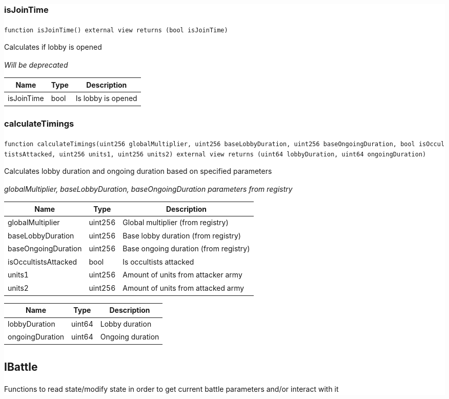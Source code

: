 
### isJoinTime

```solidity
function isJoinTime() external view returns (bool isJoinTime)
```

Calculates if lobby is opened

_Will be deprecated_


| Name | Type | Description |
| ---- | ---- | ----------- |
| isJoinTime | bool | Is lobby is opened |


### calculateTimings

```solidity
function calculateTimings(uint256 globalMultiplier, uint256 baseLobbyDuration, uint256 baseOngoingDuration, bool isOccultistsAttacked, uint256 units1, uint256 units2) external view returns (uint64 lobbyDuration, uint64 ongoingDuration)
```

Calculates lobby duration and ongoing duration based on specified parameters

_globalMultiplier, baseLobbyDuration, baseOngoingDuration parameters from registry_

| Name | Type | Description |
| ---- | ---- | ----------- |
| globalMultiplier | uint256 | Global multiplier (from registry) |
| baseLobbyDuration | uint256 | Base lobby duration (from registry) |
| baseOngoingDuration | uint256 | Base ongoing duration (from registry) |
| isOccultistsAttacked | bool | Is occultists attacked |
| units1 | uint256 | Amount of units from attacker army |
| units2 | uint256 | Amount of units from attacked army |

| Name | Type | Description |
| ---- | ---- | ----------- |
| lobbyDuration | uint64 | Lobby duration |
| ongoingDuration | uint64 | Ongoing duration |


## IBattle


Functions to read state/modify state in order to get current battle parameters and/or interact with it


